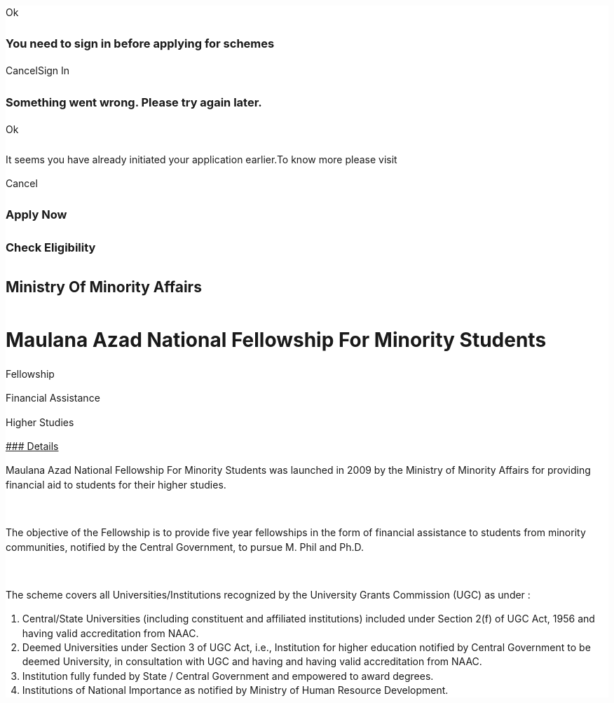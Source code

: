Ok

### 

### You need to sign in before applying for schemes

CancelSign In

### Something went wrong. Please try again later.

Ok

### 

It seems you have already initiated your application earlier.To know more please visit

Cancel

### Apply Now

### Check Eligibility

Ministry Of Minority Affairs
----------------------------

Maulana Azad National Fellowship For Minority Students
======================================================

Fellowship

Financial Assistance

Higher Studies

[### Details](https://www.myscheme.gov.in/schemes/manf#details)

Maulana Azad National Fellowship For Minority Students was launched in 2009 by the Ministry of Minority Affairs for providing financial aid to students for their higher studies.

﻿

The objective of the Fellowship is to provide five year fellowships in the form of financial assistance to students from minority communities, notified by the Central Government, to pursue M. Phil and Ph.D.

﻿

The scheme covers all Universities/Institutions recognized by the University Grants Commission (UGC) as under :

1.  Central/State Universities (including constituent and affiliated institutions) included under Section 2(f) of UGC Act, 1956 and having valid accreditation from NAAC.
2.  Deemed Universities under Section 3 of UGC Act, i.e., Institution for higher education notified by Central Government to be deemed University, in consultation with UGC and having and having valid accreditation from NAAC.
3.  Institution fully funded by State / Central Government and empowered to award degrees.
4.  Institutions of National Importance as notified by Ministry of Human Resource Development.
